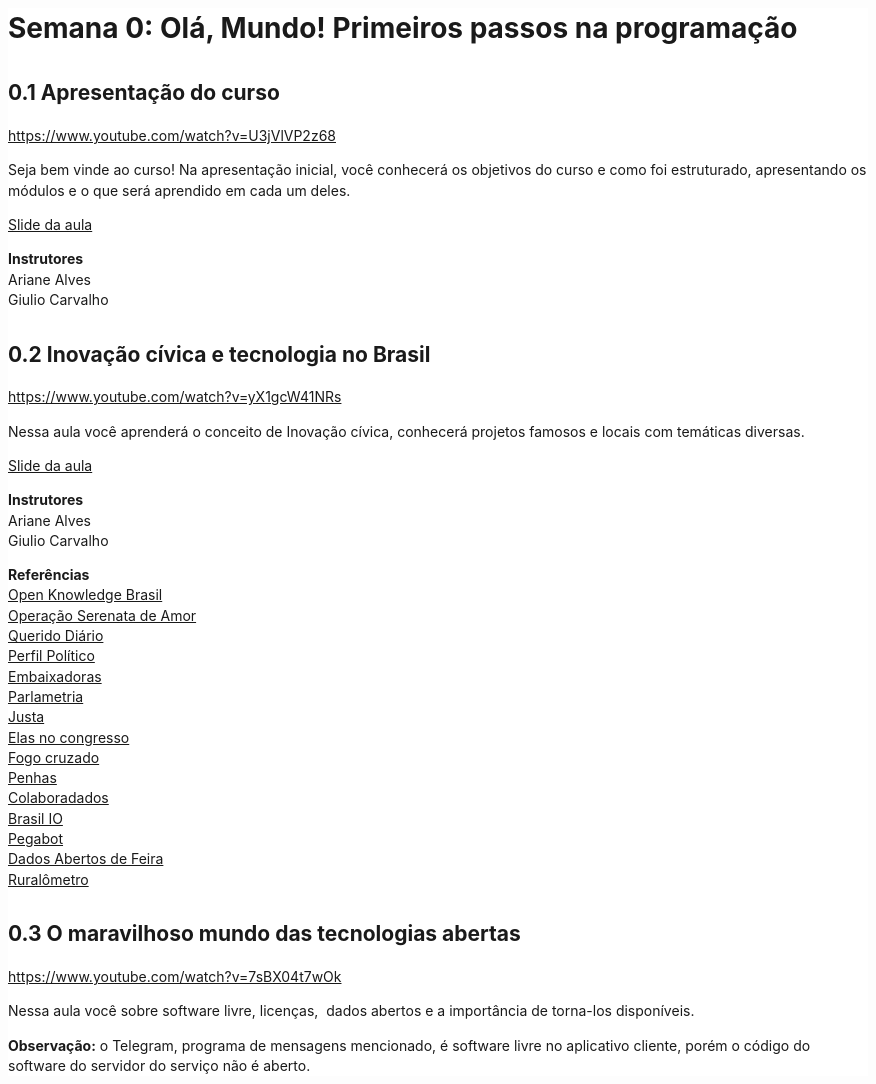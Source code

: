 # Semana 0: Olá, Mundo! Primeiros passos na programação

## 0.1 Apresentação do curso
https://www.youtube.com/watch?v=U3jVlVP2z68

Seja bem vinde ao curso! Na apresentação inicial, você conhecerá os objetivos do curso e como foi estruturado, apresentando os módulos e o que será aprendido em cada um deles.

[Slide da aula](https://docs.google.com/presentation/d/1kXOW3OgXx9WE30JUXVpZeG4I8iuQN2V8_dT9EoOiD0o/edit?usp=sharing)

**Instrutores**  
Ariane Alves  
Giulio Carvalho  

## 0.2 Inovação cívica e tecnologia no Brasil
https://www.youtube.com/watch?v=yX1gcW41NRs 

Nessa aula você aprenderá o conceito de Inovação cívica, conhecerá projetos famosos e locais com temáticas diversas.

[Slide da aula](https://docs.google.com/presentation/d/1vw5Bl8BsJdcRhob9HKaYzMrLit4JsPjEEPHjX_V8nBs/edit?usp=sharing)

**Instrutores**  
Ariane Alves  
Giulio Carvalho

**Referências**  
[Open Knowledge Brasil](https://ok.org.br)  
[Operação Serenata de Amor](https://serenata.ai/)  
[Querido Diário](https://queridodiario.ok.org.br/)  
[Perfil Político](https://perfilpolitico.serenata.ai/)  
[Embaixadoras](https://embaixadoras.ok.org.br/)  
[Parlametria](https://parlametria.org/home)  
[Justa](https://justa.org.br/)  
[Elas no congresso](https://www.elasnocongresso.com.br/)  
[Fogo cruzado](https://fogocruzado.org.br/)  
[Penhas](https://azmina.com.br/projetos/penhas/)  
[Colaboradados](https://colaboradados.com.br/)  
[Brasil IO](https://brasil.io/home/)  
[Pegabot](https://pegabot.com.br/)  
[Dados Abertos de Feira](https://www.dadosabertosdefeira.com.br/)  
[Ruralômetro](https://ruralometro.reporterbrasil.org.br/)  

## 0.3 O maravilhoso mundo das tecnologias abertas
https://www.youtube.com/watch?v=7sBX04t7wOk 

Nessa aula você sobre software livre, licenças,  dados abertos e a importância de torna-los disponíveis. 

**Observação:** o Telegram, programa de mensagens mencionado, é software livre no aplicativo cliente, porém o código do software do servidor do serviço não é aberto.
